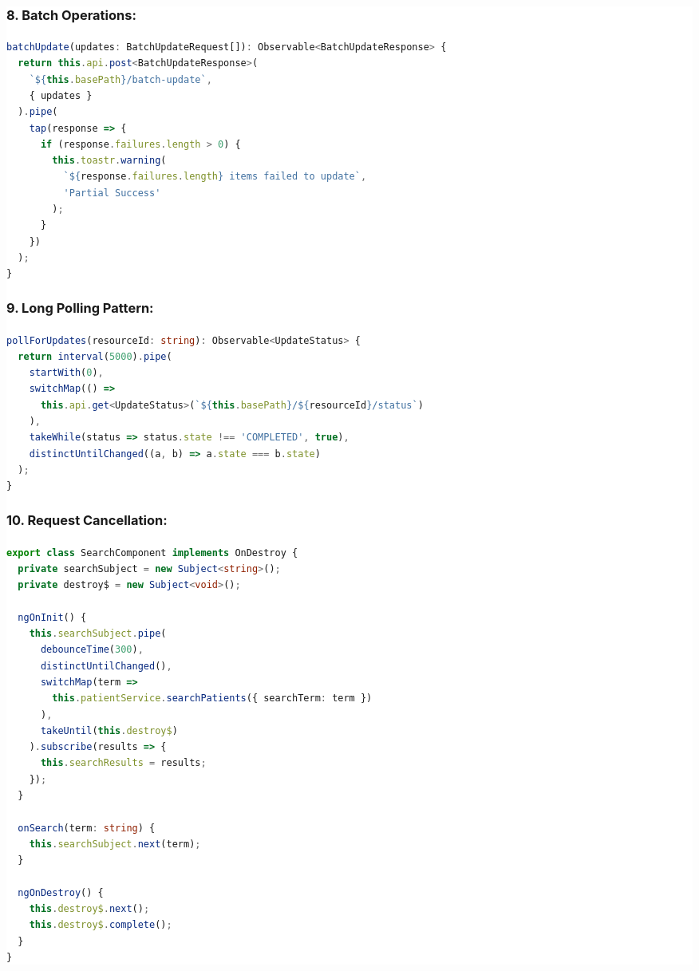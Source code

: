 ### 8. Batch Operations:
```typescript
batchUpdate(updates: BatchUpdateRequest[]): Observable<BatchUpdateResponse> {
  return this.api.post<BatchUpdateResponse>(
    `${this.basePath}/batch-update`,
    { updates }
  ).pipe(
    tap(response => {
      if (response.failures.length > 0) {
        this.toastr.warning(
          `${response.failures.length} items failed to update`,
          'Partial Success'
        );
      }
    })
  );
}
```

### 9. Long Polling Pattern:
```typescript
pollForUpdates(resourceId: string): Observable<UpdateStatus> {
  return interval(5000).pipe(
    startWith(0),
    switchMap(() => 
      this.api.get<UpdateStatus>(`${this.basePath}/${resourceId}/status`)
    ),
    takeWhile(status => status.state !== 'COMPLETED', true),
    distinctUntilChanged((a, b) => a.state === b.state)
  );
}
```

### 10. Request Cancellation:
```typescript
export class SearchComponent implements OnDestroy {
  private searchSubject = new Subject<string>();
  private destroy$ = new Subject<void>();
  
  ngOnInit() {
    this.searchSubject.pipe(
      debounceTime(300),
      distinctUntilChanged(),
      switchMap(term => 
        this.patientService.searchPatients({ searchTerm: term })
      ),
      takeUntil(this.destroy$)
    ).subscribe(results => {
      this.searchResults = results;
    });
  }
  
  onSearch(term: string) {
    this.searchSubject.next(term);
  }
  
  ngOnDestroy() {
    this.destroy$.next();
    this.destroy$.complete();
  }
}
```
